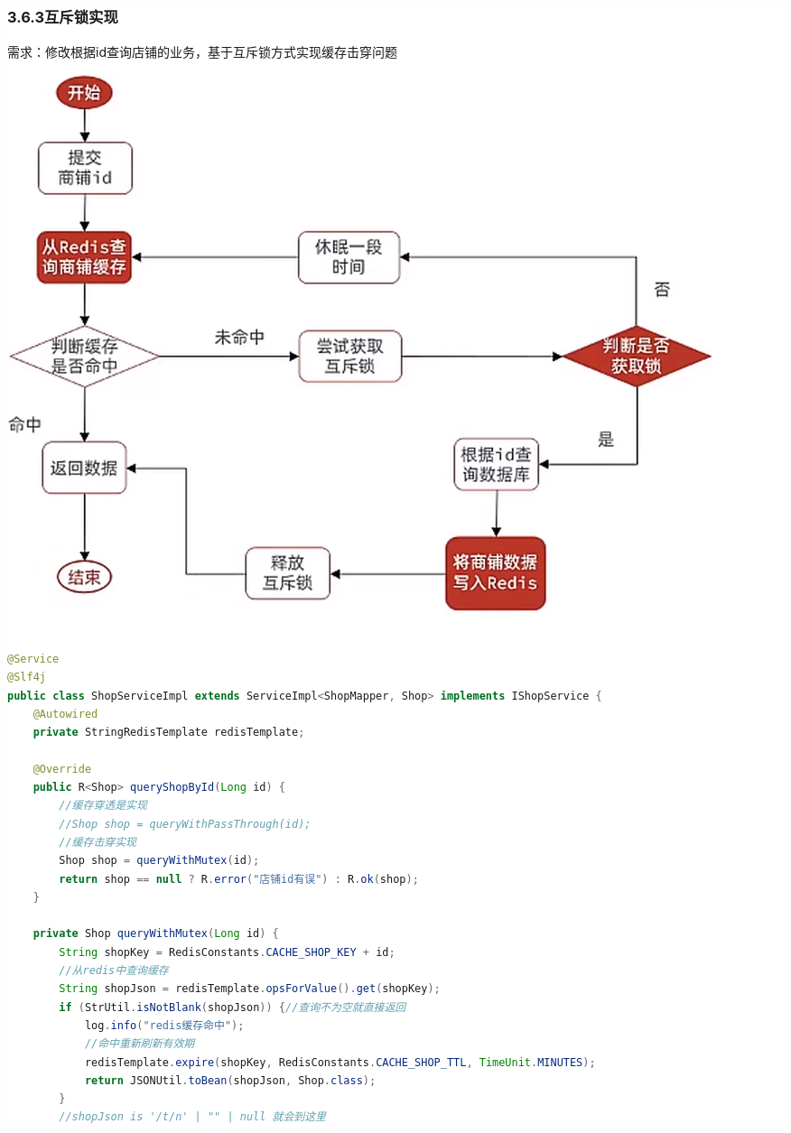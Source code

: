 ### 3.6.3互斥锁实现

需求：修改根据id查询店铺的业务，基于互斥锁方式实现缓存击穿问题

![](image/3.6.3互斥锁实现-1.png)

```java

@Service
@Slf4j
public class ShopServiceImpl extends ServiceImpl<ShopMapper, Shop> implements IShopService {
    @Autowired
    private StringRedisTemplate redisTemplate;

    @Override
    public R<Shop> queryShopById(Long id) {
        //缓存穿透是实现
        //Shop shop = queryWithPassThrough(id);
        //缓存击穿实现
        Shop shop = queryWithMutex(id);
        return shop == null ? R.error("店铺id有误") : R.ok(shop);
    }

    private Shop queryWithMutex(Long id) {
        String shopKey = RedisConstants.CACHE_SHOP_KEY + id;
        //从redis中查询缓存
        String shopJson = redisTemplate.opsForValue().get(shopKey);
        if (StrUtil.isNotBlank(shopJson)) {//查询不为空就直接返回
            log.info("redis缓存命中");
            //命中重新刷新有效期
            redisTemplate.expire(shopKey, RedisConstants.CACHE_SHOP_TTL, TimeUnit.MINUTES);
            return JSONUtil.toBean(shopJson, Shop.class);
        }
        //shopJson is '/t/n' | "" | null 就会到这里
```